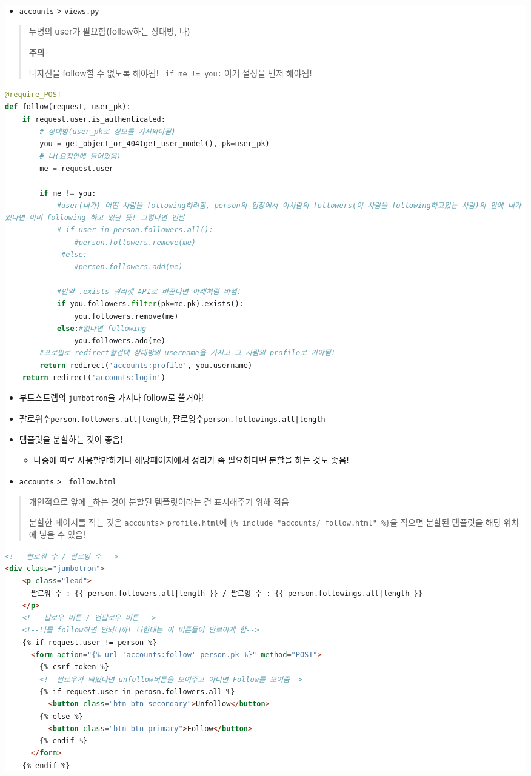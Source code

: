 - `accounts` > `views.py`

> 두명의 user가 필요함(follow하는 상대방, 나)
>
> **주의**
>
> 나자신을 follow할 수 없도록 해야됨! ` if me != you:` 이거 설정을 먼저 해야됨!

```python
@require_POST
def follow(request, user_pk):
    if request.user.is_authenticated:
        # 상대방(user_pk로 정보를 가져와야됨)
        you = get_object_or_404(get_user_model(), pk=user_pk)
        # 나(요청안에 들어있음)
        me = request.user

        if me != you:
            #user(내가) 어떤 사람을 following하려함, person의 입장에서 이사람의 followers(이 사람을 following하고있는 사람)의 안에 내가 있다면 이미 following 하고 있단 뜻! 그렇다면 언팔
            # if user in person.followers.all():
                #person.followers.remove(me)
             #else:
                #person.followers.add(me)

            #만약 .exists 쿼리셋 API로 바꾼다면 아래처럼 바뀜!
            if you.followers.filter(pk=me.pk).exists():
                you.followers.remove(me)
            else:#없다면 following
                you.followers.add(me)
        #프로필로 redirect할건데 상대방의 username을 가지고 그 사람의 profile로 가야됨!
        return redirect('accounts:profile', you.username)
    return redirect('accounts:login')
```

- 부트스트렙의 `jumbotron`을 가져다 follow로 쓸거야!
- 팔로워수`person.followers.all|length`, 팔로잉수`person.followings.all|length`

- 템플릿을 분할하는 것이 좋음!
  - 나중에 따로 사용할만하거나 해당페이지에서 정리가 좀 필요하다면 분할을 하는 것도 좋음!

- `accounts` > `_follow.html`

> 개인적으로 앞에 `_`하는 것이 분할된 템플릿이라는 걸 표시해주기 위해 적음
>
> 분할한 페이지를 적는 것은 `accounts`> `profile.html`에 `{% include "accounts/_follow.html" %}`을 적으면 분할된 템플릿을 해당 위치에 넣을 수 있음!

```html
<!-- 팔로워 수 / 팔로잉 수 -->
<div class="jumbotron">
    <p class="lead">
      팔로워 수 : {{ person.followers.all|length }} / 팔로잉 수 : {{ person.followings.all|length }} 
    </p>
    <!-- 팔로우 버튼 / 언팔로우 버튼 -->
    <!--나를 follow하면 안되니까! 나한테는 이 버튼들이 안보이게 함-->
    {% if request.user != person %}
      <form action="{% url 'accounts:follow' person.pk %}" method="POST">
        {% csrf_token %}
        <!--팔로우가 돼있다면 unfollow버튼을 보여주고 아니면 Follow를 보여줌-->
        {% if request.user in perosn.followers.all %}
          <button class="btn btn-secondary">Unfollow</button>
        {% else %}
          <button class="btn btn-primary">Follow</button>
        {% endif %}
      </form>
    {% endif %}
```